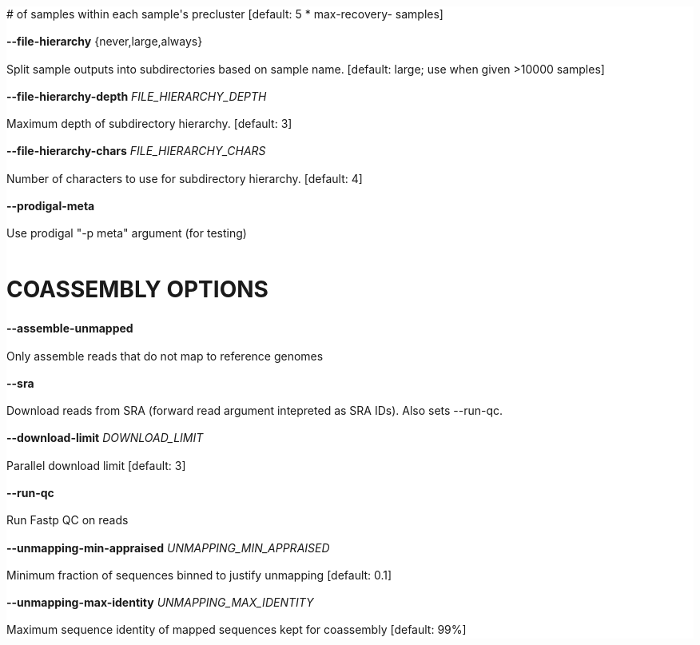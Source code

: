   \# of samples within each sample\'s precluster [default: 5 \*
    max-recovery- samples]



**\--file-hierarchy** {never,large,always}

  Split sample outputs into subdirectories based on sample name.
    [default: large; use when given \>10000 samples]



**\--file-hierarchy-depth** *FILE_HIERARCHY_DEPTH*

  Maximum depth of subdirectory hierarchy. [default: 3]



**\--file-hierarchy-chars** *FILE_HIERARCHY_CHARS*

  Number of characters to use for subdirectory hierarchy. [default:
    4]



**\--prodigal-meta**

  Use prodigal \"-p meta\" argument (for testing)

# COASSEMBLY OPTIONS

**\--assemble-unmapped**

  Only assemble reads that do not map to reference genomes



**\--sra**

  Download reads from SRA (forward read argument intepreted as SRA
    IDs). Also sets \--run-qc.



**\--download-limit** *DOWNLOAD_LIMIT*

  Parallel download limit [default: 3]



**\--run-qc**

  Run Fastp QC on reads



**\--unmapping-min-appraised** *UNMAPPING_MIN_APPRAISED*

  Minimum fraction of sequences binned to justify unmapping [default:
    0.1]



**\--unmapping-max-identity** *UNMAPPING_MAX_IDENTITY*

  Maximum sequence identity of mapped sequences kept for coassembly
    [default: 99%]
